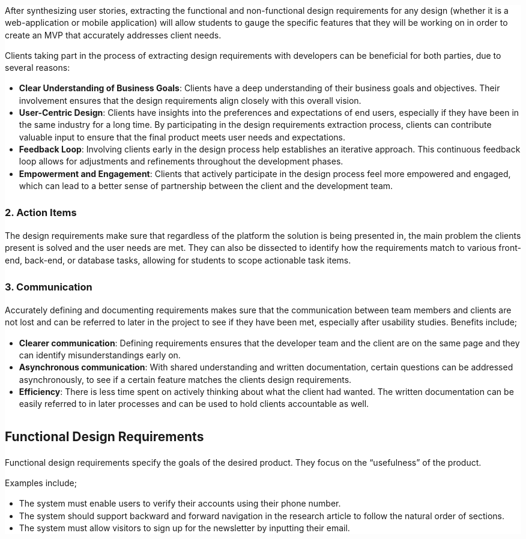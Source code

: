 After synthesizing user stories, extracting the functional and non-functional design requirements for any design (whether it is a web-application or mobile application) will allow students to gauge the specific features that they will be working on in order to create an MVP that accurately addresses client needs.

Clients taking part in the process of extracting design requirements with developers can be beneficial for both parties, due to several reasons:

- **Clear Understanding of Business Goals**: Clients have a deep understanding of their business goals and objectives. Their involvement ensures that the design requirements align closely with this overall vision.
- **User-Centric Design**: Clients have insights into the preferences and expectations of end users, especially if they have been in the same industry for a long time. By participating in the design requirements extraction process, clients can contribute valuable input to ensure that the final product meets user needs and expectations.
- **Feedback Loop**: Involving clients early in the design process help establishes an iterative approach. This continuous feedback loop allows for adjustments and refinements throughout the development phases.
- **Empowerment and Engagement**: Clients that actively participate in the design process feel more empowered and engaged, which can lead to a better sense of partnership between the client and the development team.

### **2. Action Items**

The design requirements make sure that regardless of the platform the solution is being presented in, the main problem the clients present is solved and the user needs are met. They can also be dissected to identify how the requirements match to various front-end, back-end, or database tasks, allowing for students to scope actionable task items.

### **3. Communication**

Accurately defining and documenting requirements makes sure that the communication between team members and clients are not lost and can be referred to later in the project to see if they have been met, especially after usability studies. Benefits include;

- **Clearer communication**: Defining requirements ensures that the developer team and the client are on the same page and they can identify misunderstandings early on.
- **Asynchronous communication**: With shared understanding and written documentation, certain questions can be addressed asynchronously, to see if a certain feature matches the clients design requirements.
- **Efficiency**: There is less time spent on actively thinking about what the client had wanted. The written documentation can be easily referred to in later processes and can be used to hold clients accountable as well.

## **Functional Design Requirements**

Functional design requirements specify the goals of the desired product. They focus on the “usefulness” of the product.

Examples include;
- The system must enable users to verify their accounts using their phone number.
- The system should support backward and forward navigation in the research article to follow the natural order of sections.
- The system must allow visitors to sign up for the newsletter by inputting their email. 

